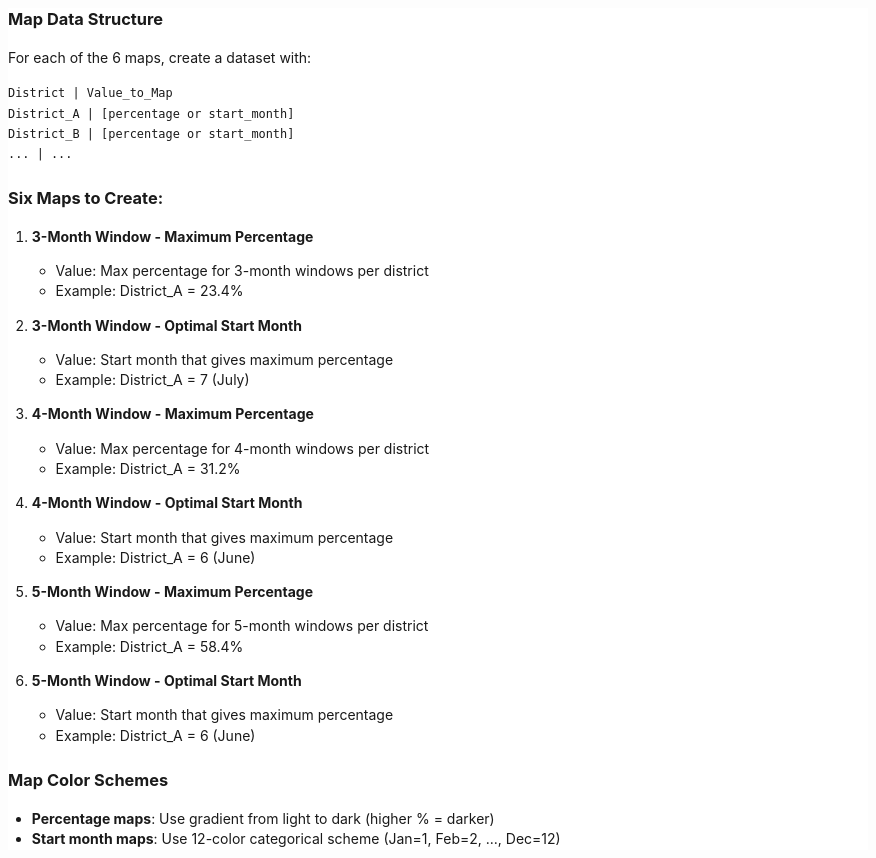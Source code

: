 ### Map Data Structure
For each of the 6 maps, create a dataset with:
```
District | Value_to_Map
District_A | [percentage or start_month]
District_B | [percentage or start_month]
... | ...
```

### Six Maps to Create:

1. **3-Month Window - Maximum Percentage**
   - Value: Max percentage for 3-month windows per district
   - Example: District_A = 23.4%

2. **3-Month Window - Optimal Start Month**
   - Value: Start month that gives maximum percentage
   - Example: District_A = 7 (July)

3. **4-Month Window - Maximum Percentage**
   - Value: Max percentage for 4-month windows per district
   - Example: District_A = 31.2%

4. **4-Month Window - Optimal Start Month**
   - Value: Start month that gives maximum percentage
   - Example: District_A = 6 (June)

5. **5-Month Window - Maximum Percentage**
   - Value: Max percentage for 5-month windows per district
   - Example: District_A = 58.4%

6. **5-Month Window - Optimal Start Month**
   - Value: Start month that gives maximum percentage
   - Example: District_A = 6 (June)

### Map Color Schemes
- **Percentage maps**: Use gradient from light to dark (higher % = darker)
- **Start month maps**: Use 12-color categorical scheme (Jan=1, Feb=2, ..., Dec=12)

